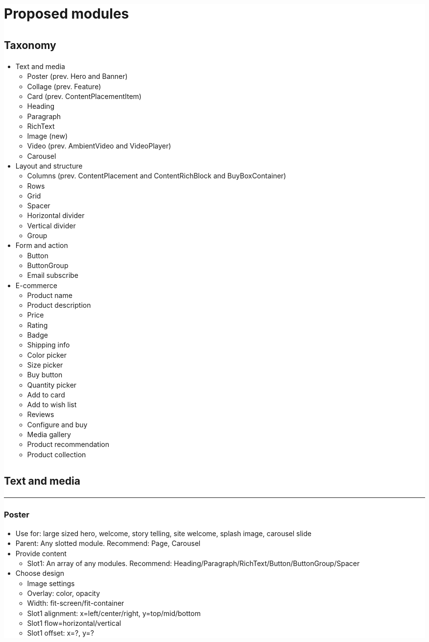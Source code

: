 # Proposed modules

## Taxonomy
- Text and media
  - Poster (prev. Hero and Banner)
  - Collage (prev. Feature)
  - Card (prev. ContentPlacementItem)
  - Heading
  - Paragraph
  - RichText
  - Image (new)
  - Video (prev. AmbientVideo and VideoPlayer)
  - Carousel
- Layout and structure
  - Columns (prev. ContentPlacement and ContentRichBlock and BuyBoxContainer)
  - Rows
  - Grid
  - Spacer
  - Horizontal divider
  - Vertical divider
  - Group
- Form and action
  - Button
  - ButtonGroup
  - Email subscribe
- E-commerce
  - Product name
  - Product description
  - Price
  - Rating
  - Badge
  - Shipping info
  - Color picker
  - Size picker
  - Buy button
  - Quantity picker
  - Add to card
  - Add to wish list
  - Reviews
  - Configure and buy
  - Media gallery
  - Product recommendation
  - Product collection
  
  


## Text and media
---
### Poster
- Use for: large sized hero, welcome, story telling, site welcome, splash image, carousel slide
- Parent: Any slotted module. Recommend: Page, Carousel
- Provide content
  - Slot1: An array of any modules. Recommend: Heading/Paragraph/RichText/Button/ButtonGroup/Spacer
- Choose design
  - Image settings
  - Overlay: color, opacity
  - Width: fit-screen/fit-container
  - Slot1 alignment: x=left/center/right, y=top/mid/bottom
  - Slot1 flow=horizontal/vertical
  - Slot1 offset: x=?, y=?